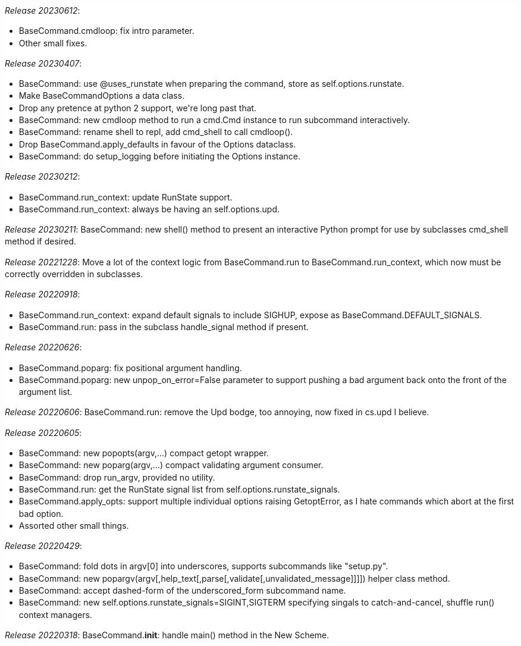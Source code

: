 *Release 20230612*:
* BaseCommand.cmdloop: fix intro parameter.
* Other small fixes.

*Release 20230407*:
* BaseCommand: use @uses_runstate when preparing the command, store as self.options.runstate.
* Make BaseCommandOptions a data class.
* Drop any pretence at python 2 support, we're long past that.
* BaseCommand: new cmdloop method to run a cmd.Cmd instance to run subcommand interactively.
* BaseCommand: rename shell to repl, add cmd_shell to call cmdloop().
* Drop BaseCommand.apply_defaults in favour of the Options dataclass.
* BaseCommand: do setup_logging before initiating the Options instance.

*Release 20230212*:
* BaseCommand.run_context: update RunState support.
* BaseCommand.run_context: always be having an self.options.upd.

*Release 20230211*:
BaseCommand: new shell() method to present an interactive Python prompt for use by subclasses cmd_shell method if desired.

*Release 20221228*:
Move a lot of the context logic from BaseCommand.run to BaseCommand.run_context, which now must be correctly overridden in subclasses.

*Release 20220918*:
* BaseCommand.run_context: expand default signals to include SIGHUP, expose as BaseCommand.DEFAULT_SIGNALS.
* BaseCommand.run: pass in the subclass handle_signal method if present.

*Release 20220626*:
* BaseCommand.poparg: fix positional argument handling.
* BaseCommand.poparg: new unpop_on_error=False parameter to support pushing a bad argument back onto the front of the argument list.

*Release 20220606*:
BaseCommand.run: remove the Upd bodge, too annoying, now fixed in cs.upd I believe.

*Release 20220605*:
* BaseCommand: new popopts(argv,...) compact getopt wrapper.
* BaseCommand: new poparg(argv,...) compact validating argument consumer.
* BaseCommand: drop run_argv, provided no utility.
* BaseCommand.run: get the RunState signal list from self.options.runstate_signals.
* BaseCommand.apply_opts: support multiple individual options raising GetoptError, as I hate commands which abort at the first bad option.
* Assorted other small things.

*Release 20220429*:
* BaseCommand: fold dots in argv[0] into underscores, supports subcommands like "setup.py".
* BaseCommand: new popargv(argv[,help_text[,parse[,validate[,unvalidated_message]]]]) helper class method.
* BaseCommand: accept dashed-form of the underscored_form subcommand name.
* BaseCommand: new self.options.runstate_signals=SIGINT,SIGTERM specifying singals to catch-and-cancel, shuffle run() context managers.

*Release 20220318*:
BaseCommand.__init__: handle main() method in the New Scheme.
